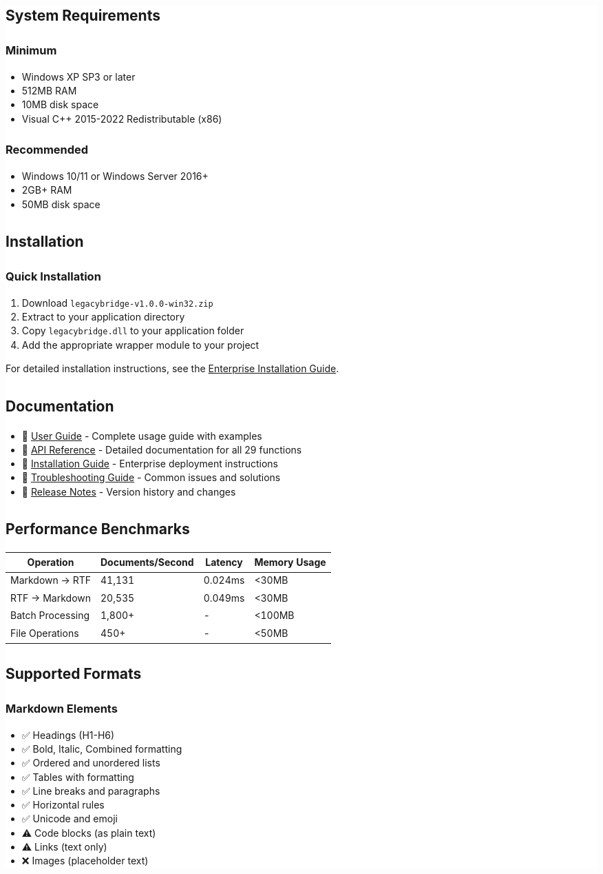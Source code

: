 ## System Requirements

### Minimum
- Windows XP SP3 or later
- 512MB RAM
- 10MB disk space
- Visual C++ 2015-2022 Redistributable (x86)

### Recommended
- Windows 10/11 or Windows Server 2016+
- 2GB+ RAM
- 50MB disk space

## Installation

### Quick Installation

1. Download `legacybridge-v1.0.0-win32.zip`
2. Extract to your application directory
3. Copy `legacybridge.dll` to your application folder
4. Add the appropriate wrapper module to your project

For detailed installation instructions, see the [Enterprise Installation Guide](ENTERPRISE_INSTALLATION_GUIDE.md).

## Documentation

- 📖 [User Guide](USER_GUIDE.md) - Complete usage guide with examples
- 🔧 [API Reference](API_REFERENCE.md) - Detailed documentation for all 29 functions
- 🚀 [Installation Guide](ENTERPRISE_INSTALLATION_GUIDE.md) - Enterprise deployment instructions
- 🐛 [Troubleshooting Guide](TROUBLESHOOTING_GUIDE.md) - Common issues and solutions
- 📝 [Release Notes](RELEASE_NOTES.md) - Version history and changes

## Performance Benchmarks

| Operation | Documents/Second | Latency | Memory Usage |
|-----------|-----------------|---------|--------------|
| Markdown → RTF | 41,131 | 0.024ms | <30MB |
| RTF → Markdown | 20,535 | 0.049ms | <30MB |
| Batch Processing | 1,800+ | - | <100MB |
| File Operations | 450+ | - | <50MB |

## Supported Formats

### Markdown Elements
- ✅ Headings (H1-H6)
- ✅ Bold, Italic, Combined formatting
- ✅ Ordered and unordered lists
- ✅ Tables with formatting
- ✅ Line breaks and paragraphs
- ✅ Horizontal rules
- ✅ Unicode and emoji
- ⚠️ Code blocks (as plain text)
- ⚠️ Links (text only)
- ❌ Images (placeholder text)
